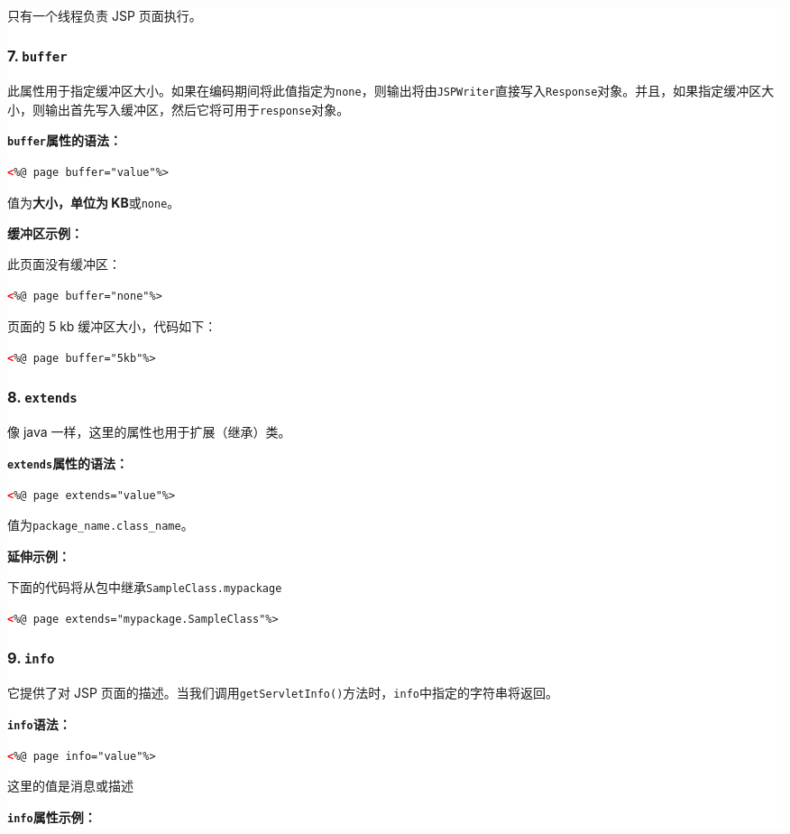 只有一个线程负责 JSP 页面执行。

### 7. `buffer`

此属性用于指定缓冲区大小。如果在编码期间将此值指定为`none`，则输出将由`JSPWriter`直接写入`Response`对象。并且，如果指定缓冲区大小，则输出首先写入缓冲区，然后它将可用于`response`对象。

**`buffer`属性的语法：**

```html
<%@ page buffer="value"%>
```

值为**大小，单位为 KB**或`none`。

**缓冲区示例：**

此页面没有缓冲区：

```html
<%@ page buffer="none"%>
```

页面的 5 kb 缓冲区大小，代码如下：

```html
<%@ page buffer="5kb"%>
```

### 8. `extends`

像 java 一样，这里的属性也用于扩展（继承）类。

**`extends`属性的语法：**

```html
<%@ page extends="value"%>
```

值为`package_name.class_name`。

**延伸示例：**

下面的代码将从包中继承`SampleClass.mypackage`

```html
<%@ page extends="mypackage.SampleClass"%>
```

### 9. `info`

它提供了对 JSP 页面的描述。当我们调用`getServletInfo()`方法时，`info`中指定的字符串将返回。

**`info`语法：**

```html
<%@ page info="value"%>
```

这里的值是消息或描述

**`info`属性示例：**
